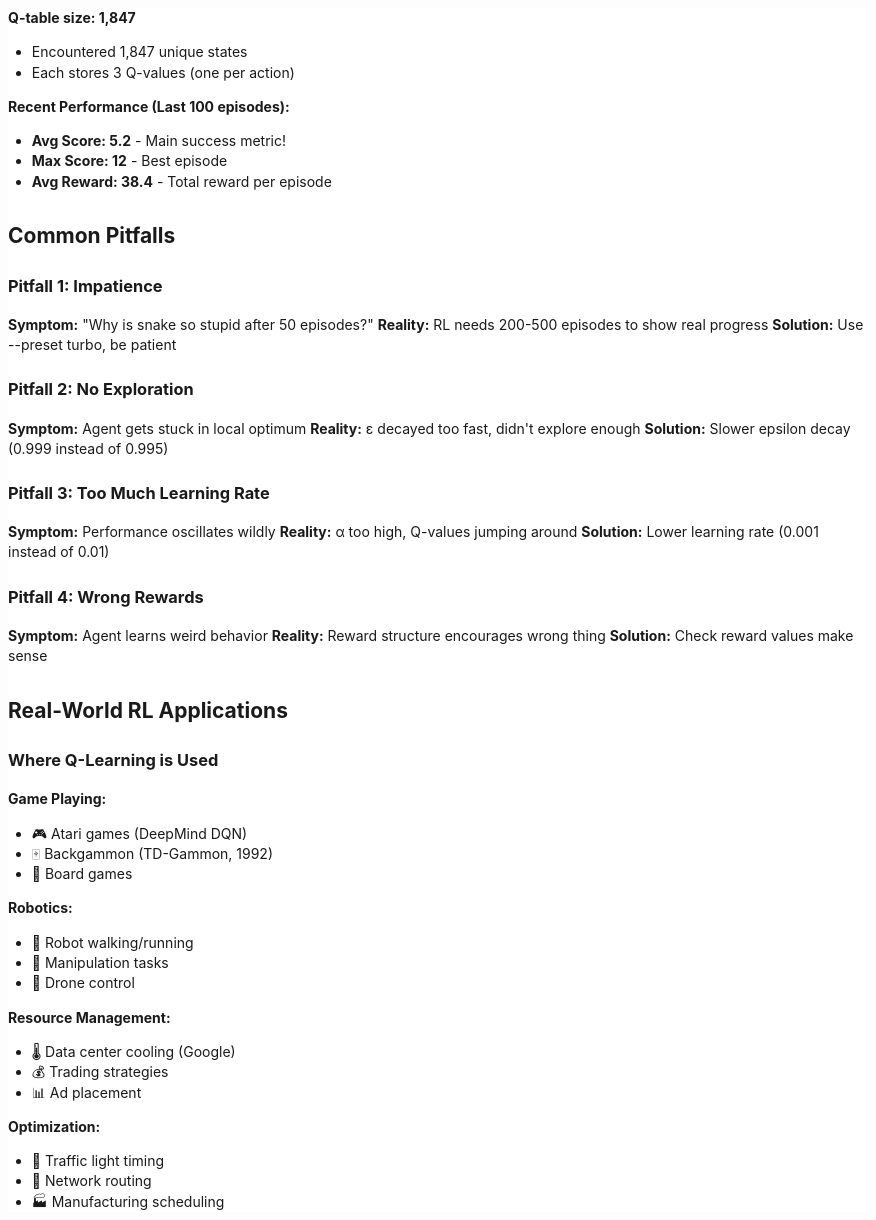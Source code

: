 **Q-table size: 1,847**
- Encountered 1,847 unique states
- Each stores 3 Q-values (one per action)

**Recent Performance (Last 100 episodes):**
- **Avg Score: 5.2** - Main success metric!
- **Max Score: 12** - Best episode
- **Avg Reward: 38.4** - Total reward per episode

## Common Pitfalls

### Pitfall 1: Impatience
**Symptom:** "Why is snake so stupid after 50 episodes?"
**Reality:** RL needs 200-500 episodes to show real progress
**Solution:** Use --preset turbo, be patient

### Pitfall 2: No Exploration
**Symptom:** Agent gets stuck in local optimum
**Reality:** ε decayed too fast, didn't explore enough
**Solution:** Slower epsilon decay (0.999 instead of 0.995)

### Pitfall 3: Too Much Learning Rate
**Symptom:** Performance oscillates wildly
**Reality:** α too high, Q-values jumping around
**Solution:** Lower learning rate (0.001 instead of 0.01)

### Pitfall 4: Wrong Rewards
**Symptom:** Agent learns weird behavior
**Reality:** Reward structure encourages wrong thing
**Solution:** Check reward values make sense

## Real-World RL Applications

### Where Q-Learning is Used

**Game Playing:**
- 🎮 Atari games (DeepMind DQN)
- 🀄 Backgammon (TD-Gammon, 1992)
- 🎯 Board games

**Robotics:**
- 🤖 Robot walking/running
- 🦾 Manipulation tasks
- 🚁 Drone control

**Resource Management:**
- 🌡️ Data center cooling (Google)
- 💰 Trading strategies
- 📊 Ad placement

**Optimization:**
- 🚦 Traffic light timing
- 📡 Network routing
- 🏭 Manufacturing scheduling
